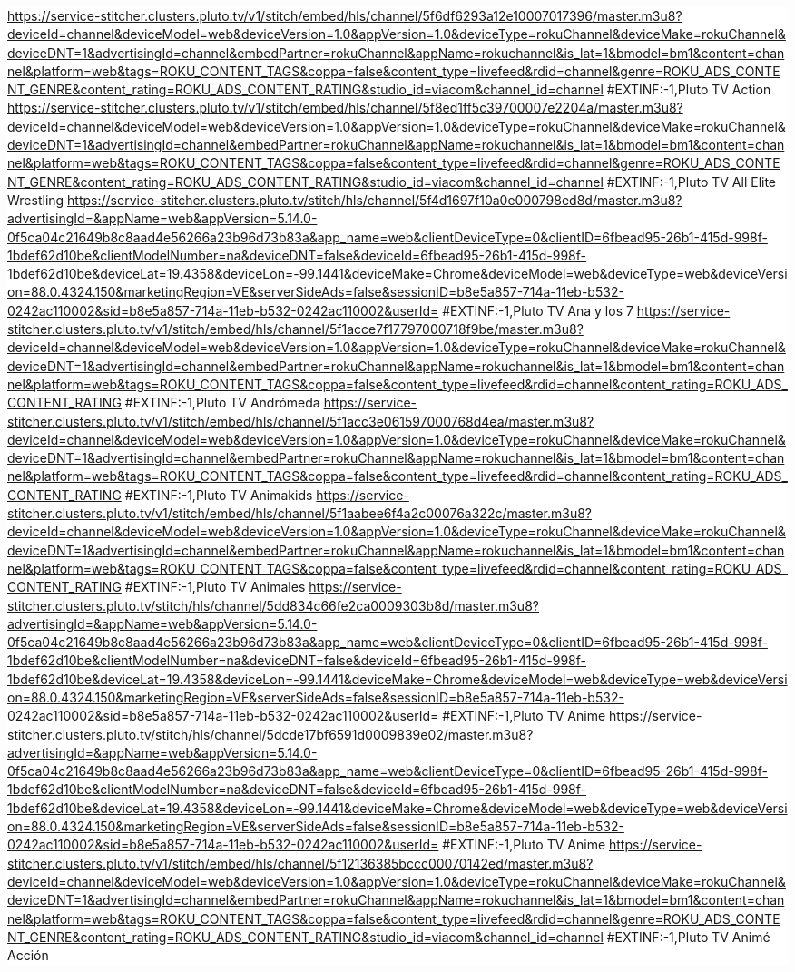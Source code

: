https://service-stitcher.clusters.pluto.tv/v1/stitch/embed/hls/channel/5f6df6293a12e10007017396/master.m3u8?deviceId=channel&deviceModel=web&deviceVersion=1.0&appVersion=1.0&deviceType=rokuChannel&deviceMake=rokuChannel&deviceDNT=1&advertisingId=channel&embedPartner=rokuChannel&appName=rokuchannel&is_lat=1&bmodel=bm1&content=channel&platform=web&tags=ROKU_CONTENT_TAGS&coppa=false&content_type=livefeed&rdid=channel&genre=ROKU_ADS_CONTENT_GENRE&content_rating=ROKU_ADS_CONTENT_RATING&studio_id=viacom&channel_id=channel
#EXTINF:-1,Pluto TV Action
https://service-stitcher.clusters.pluto.tv/v1/stitch/embed/hls/channel/5f8ed1ff5c39700007e2204a/master.m3u8?deviceId=channel&deviceModel=web&deviceVersion=1.0&appVersion=1.0&deviceType=rokuChannel&deviceMake=rokuChannel&deviceDNT=1&advertisingId=channel&embedPartner=rokuChannel&appName=rokuchannel&is_lat=1&bmodel=bm1&content=channel&platform=web&tags=ROKU_CONTENT_TAGS&coppa=false&content_type=livefeed&rdid=channel&genre=ROKU_ADS_CONTENT_GENRE&content_rating=ROKU_ADS_CONTENT_RATING&studio_id=viacom&channel_id=channel
#EXTINF:-1,Pluto TV All Elite Wrestling
https://service-stitcher.clusters.pluto.tv/stitch/hls/channel/5f4d1697f10a0e000798ed8d/master.m3u8?advertisingId=&appName=web&appVersion=5.14.0-0f5ca04c21649b8c8aad4e56266a23b96d73b83a&app_name=web&clientDeviceType=0&clientID=6fbead95-26b1-415d-998f-1bdef62d10be&clientModelNumber=na&deviceDNT=false&deviceId=6fbead95-26b1-415d-998f-1bdef62d10be&deviceLat=19.4358&deviceLon=-99.1441&deviceMake=Chrome&deviceModel=web&deviceType=web&deviceVersion=88.0.4324.150&marketingRegion=VE&serverSideAds=false&sessionID=b8e5a857-714a-11eb-b532-0242ac110002&sid=b8e5a857-714a-11eb-b532-0242ac110002&userId=
#EXTINF:-1,Pluto TV Ana y los 7
https://service-stitcher.clusters.pluto.tv/v1/stitch/embed/hls/channel/5f1acce7f17797000718f9be/master.m3u8?deviceId=channel&deviceModel=web&deviceVersion=1.0&appVersion=1.0&deviceType=rokuChannel&deviceMake=rokuChannel&deviceDNT=1&advertisingId=channel&embedPartner=rokuChannel&appName=rokuchannel&is_lat=1&bmodel=bm1&content=channel&platform=web&tags=ROKU_CONTENT_TAGS&coppa=false&content_type=livefeed&rdid=channel&content_rating=ROKU_ADS_CONTENT_RATING
#EXTINF:-1,Pluto TV Andrómeda
https://service-stitcher.clusters.pluto.tv/v1/stitch/embed/hls/channel/5f1acc3e061597000768d4ea/master.m3u8?deviceId=channel&deviceModel=web&deviceVersion=1.0&appVersion=1.0&deviceType=rokuChannel&deviceMake=rokuChannel&deviceDNT=1&advertisingId=channel&embedPartner=rokuChannel&appName=rokuchannel&is_lat=1&bmodel=bm1&content=channel&platform=web&tags=ROKU_CONTENT_TAGS&coppa=false&content_type=livefeed&rdid=channel&content_rating=ROKU_ADS_CONTENT_RATING
#EXTINF:-1,Pluto TV Animakids
https://service-stitcher.clusters.pluto.tv/v1/stitch/embed/hls/channel/5f1aabee6f4a2c00076a322c/master.m3u8?deviceId=channel&deviceModel=web&deviceVersion=1.0&appVersion=1.0&deviceType=rokuChannel&deviceMake=rokuChannel&deviceDNT=1&advertisingId=channel&embedPartner=rokuChannel&appName=rokuchannel&is_lat=1&bmodel=bm1&content=channel&platform=web&tags=ROKU_CONTENT_TAGS&coppa=false&content_type=livefeed&rdid=channel&content_rating=ROKU_ADS_CONTENT_RATING
#EXTINF:-1,Pluto TV Animales
https://service-stitcher.clusters.pluto.tv/stitch/hls/channel/5dd834c66fe2ca0009303b8d/master.m3u8?advertisingId=&appName=web&appVersion=5.14.0-0f5ca04c21649b8c8aad4e56266a23b96d73b83a&app_name=web&clientDeviceType=0&clientID=6fbead95-26b1-415d-998f-1bdef62d10be&clientModelNumber=na&deviceDNT=false&deviceId=6fbead95-26b1-415d-998f-1bdef62d10be&deviceLat=19.4358&deviceLon=-99.1441&deviceMake=Chrome&deviceModel=web&deviceType=web&deviceVersion=88.0.4324.150&marketingRegion=VE&serverSideAds=false&sessionID=b8e5a857-714a-11eb-b532-0242ac110002&sid=b8e5a857-714a-11eb-b532-0242ac110002&userId=
#EXTINF:-1,Pluto TV Anime
https://service-stitcher.clusters.pluto.tv/stitch/hls/channel/5dcde17bf6591d0009839e02/master.m3u8?advertisingId=&appName=web&appVersion=5.14.0-0f5ca04c21649b8c8aad4e56266a23b96d73b83a&app_name=web&clientDeviceType=0&clientID=6fbead95-26b1-415d-998f-1bdef62d10be&clientModelNumber=na&deviceDNT=false&deviceId=6fbead95-26b1-415d-998f-1bdef62d10be&deviceLat=19.4358&deviceLon=-99.1441&deviceMake=Chrome&deviceModel=web&deviceType=web&deviceVersion=88.0.4324.150&marketingRegion=VE&serverSideAds=false&sessionID=b8e5a857-714a-11eb-b532-0242ac110002&sid=b8e5a857-714a-11eb-b532-0242ac110002&userId=
#EXTINF:-1,Pluto TV Anime
https://service-stitcher.clusters.pluto.tv/v1/stitch/embed/hls/channel/5f12136385bccc00070142ed/master.m3u8?deviceId=channel&deviceModel=web&deviceVersion=1.0&appVersion=1.0&deviceType=rokuChannel&deviceMake=rokuChannel&deviceDNT=1&advertisingId=channel&embedPartner=rokuChannel&appName=rokuchannel&is_lat=1&bmodel=bm1&content=channel&platform=web&tags=ROKU_CONTENT_TAGS&coppa=false&content_type=livefeed&rdid=channel&genre=ROKU_ADS_CONTENT_GENRE&content_rating=ROKU_ADS_CONTENT_RATING&studio_id=viacom&channel_id=channel
#EXTINF:-1,Pluto TV Animé Acción